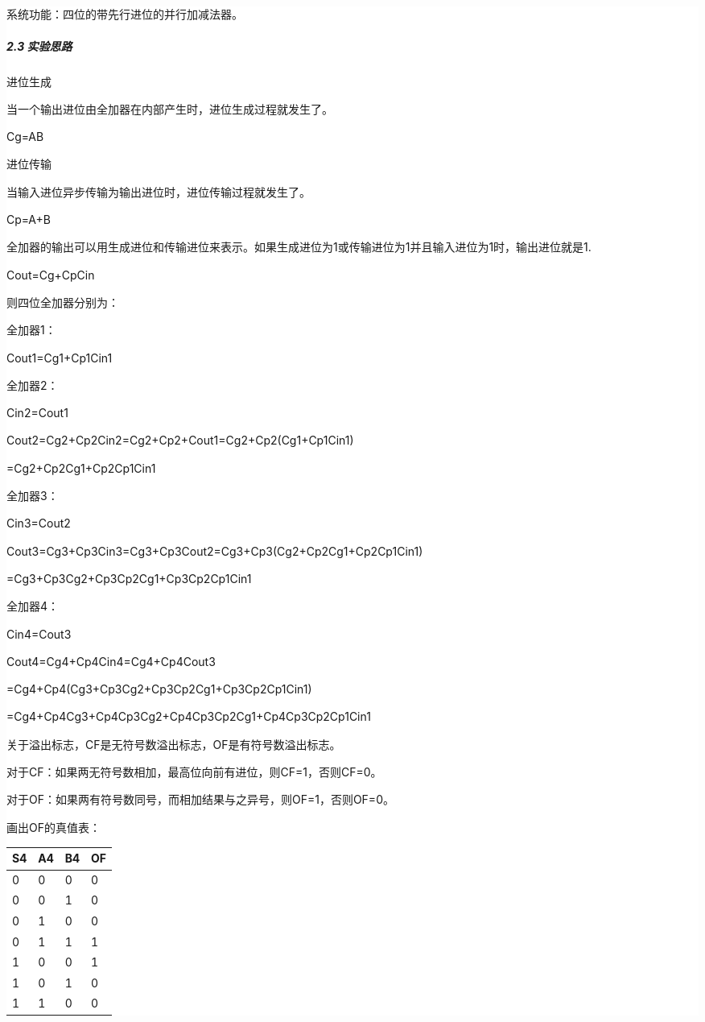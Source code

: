 系统功能：四位的带先行进位的并行加减法器。

 

##### 2.3 实验思路

进位生成

当一个输出进位由全加器在内部产生时，进位生成过程就发生了。

Cg=AB

进位传输

当输入进位异步传输为输出进位时，进位传输过程就发生了。

Cp=A+B

全加器的输出可以用生成进位和传输进位来表示。如果生成进位为1或传输进位为1并且输入进位为1时，输出进位就是1.

Cout=Cg+CpCin

则四位全加器分别为：

全加器1：

Cout1=Cg1+Cp1Cin1

全加器2：

Cin2=Cout1

Cout2=Cg2+Cp2Cin2=Cg2+Cp2+Cout1=Cg2+Cp2(Cg1+Cp1Cin1)

 =Cg2+Cp2Cg1+Cp2Cp1Cin1

全加器3：

Cin3=Cout2

Cout3=Cg3+Cp3Cin3=Cg3+Cp3Cout2=Cg3+Cp3(Cg2+Cp2Cg1+Cp2Cp1Cin1)

 =Cg3+Cp3Cg2+Cp3Cp2Cg1+Cp3Cp2Cp1Cin1

全加器4：

Cin4=Cout3

Cout4=Cg4+Cp4Cin4=Cg4+Cp4Cout3

 =Cg4+Cp4(Cg3+Cp3Cg2+Cp3Cp2Cg1+Cp3Cp2Cp1Cin1)

 =Cg4+Cp4Cg3+Cp4Cp3Cg2+Cp4Cp3Cp2Cg1+Cp4Cp3Cp2Cp1Cin1

 

关于溢出标志，CF是无符号数溢出标志，OF是有符号数溢出标志。

对于CF：如果两无符号数相加，最高位向前有进位，则CF=1，否则CF=0。

对于OF：如果两有符号数同号，而相加结果与之异号，则OF=1，否则OF=0。

 

画出OF的真值表：

| S4   | A4   | B4   | OF   |
| ---- | ---- | ---- | ---- |
| 0    | 0    | 0    | 0    |
| 0    | 0    | 1    | 0    |
| 0    | 1    | 0    | 0    |
| 0    | 1    | 1    | 1    |
| 1    | 0    | 0    | 1    |
| 1    | 0    | 1    | 0    |
| 1    | 1    | 0    | 0    |